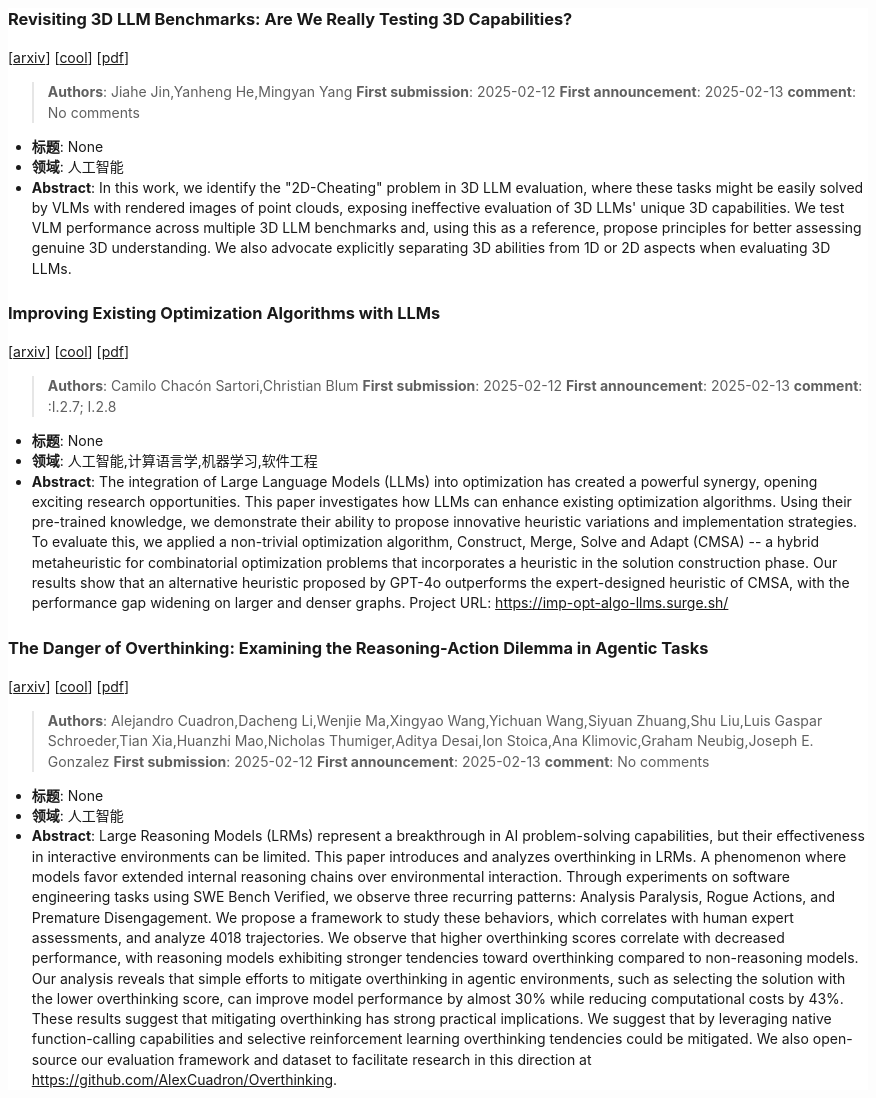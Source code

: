 ### Revisiting 3D LLM Benchmarks: Are We Really Testing 3D Capabilities? 
[[arxiv](https://arxiv.org/abs/2502.08503)] [[cool](https://papers.cool/arxiv/2502.08503)] [[pdf](https://arxiv.org/pdf/2502.08503)]
> **Authors**: Jiahe Jin,Yanheng He,Mingyan Yang
> **First submission**: 2025-02-12
> **First announcement**: 2025-02-13
> **comment**: No comments
- **标题**: None
- **领域**: 人工智能
- **Abstract**: In this work, we identify the "2D-Cheating" problem in 3D LLM evaluation, where these tasks might be easily solved by VLMs with rendered images of point clouds, exposing ineffective evaluation of 3D LLMs' unique 3D capabilities. We test VLM performance across multiple 3D LLM benchmarks and, using this as a reference, propose principles for better assessing genuine 3D understanding. We also advocate explicitly separating 3D abilities from 1D or 2D aspects when evaluating 3D LLMs.

### Improving Existing Optimization Algorithms with LLMs 
[[arxiv](https://arxiv.org/abs/2502.08298)] [[cool](https://papers.cool/arxiv/2502.08298)] [[pdf](https://arxiv.org/pdf/2502.08298)]
> **Authors**: Camilo Chacón Sartori,Christian Blum
> **First submission**: 2025-02-12
> **First announcement**: 2025-02-13
> **comment**: :I.2.7; I.2.8
- **标题**: None
- **领域**: 人工智能,计算语言学,机器学习,软件工程
- **Abstract**: The integration of Large Language Models (LLMs) into optimization has created a powerful synergy, opening exciting research opportunities. This paper investigates how LLMs can enhance existing optimization algorithms. Using their pre-trained knowledge, we demonstrate their ability to propose innovative heuristic variations and implementation strategies. To evaluate this, we applied a non-trivial optimization algorithm, Construct, Merge, Solve and Adapt (CMSA) -- a hybrid metaheuristic for combinatorial optimization problems that incorporates a heuristic in the solution construction phase. Our results show that an alternative heuristic proposed by GPT-4o outperforms the expert-designed heuristic of CMSA, with the performance gap widening on larger and denser graphs. Project URL: https://imp-opt-algo-llms.surge.sh/

### The Danger of Overthinking: Examining the Reasoning-Action Dilemma in Agentic Tasks 
[[arxiv](https://arxiv.org/abs/2502.08235)] [[cool](https://papers.cool/arxiv/2502.08235)] [[pdf](https://arxiv.org/pdf/2502.08235)]
> **Authors**: Alejandro Cuadron,Dacheng Li,Wenjie Ma,Xingyao Wang,Yichuan Wang,Siyuan Zhuang,Shu Liu,Luis Gaspar Schroeder,Tian Xia,Huanzhi Mao,Nicholas Thumiger,Aditya Desai,Ion Stoica,Ana Klimovic,Graham Neubig,Joseph E. Gonzalez
> **First submission**: 2025-02-12
> **First announcement**: 2025-02-13
> **comment**: No comments
- **标题**: None
- **领域**: 人工智能
- **Abstract**: Large Reasoning Models (LRMs) represent a breakthrough in AI problem-solving capabilities, but their effectiveness in interactive environments can be limited. This paper introduces and analyzes overthinking in LRMs. A phenomenon where models favor extended internal reasoning chains over environmental interaction. Through experiments on software engineering tasks using SWE Bench Verified, we observe three recurring patterns: Analysis Paralysis, Rogue Actions, and Premature Disengagement. We propose a framework to study these behaviors, which correlates with human expert assessments, and analyze 4018 trajectories. We observe that higher overthinking scores correlate with decreased performance, with reasoning models exhibiting stronger tendencies toward overthinking compared to non-reasoning models. Our analysis reveals that simple efforts to mitigate overthinking in agentic environments, such as selecting the solution with the lower overthinking score, can improve model performance by almost 30% while reducing computational costs by 43%. These results suggest that mitigating overthinking has strong practical implications. We suggest that by leveraging native function-calling capabilities and selective reinforcement learning overthinking tendencies could be mitigated. We also open-source our evaluation framework and dataset to facilitate research in this direction at https://github.com/AlexCuadron/Overthinking.
